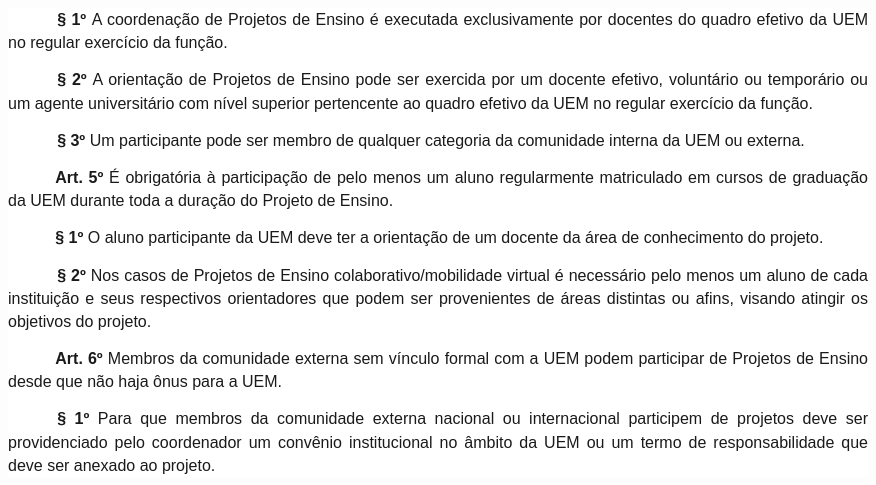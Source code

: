<p class=MsoNormal style='text-align:justify;text-indent:36.85pt'><b
style='mso-bidi-font-weight:normal'><span style='font-size:12.0pt;font-family:
"Arial","sans-serif"'>§ 1º </span></b><span style='font-size:12.0pt;font-family:
"Arial","sans-serif"'>A coordenação de Projetos de Ensino é executada
exclusivamente por docentes do quadro efetivo da UEM no regular exercício da
função.<o:p></o:p></span></p>

<p class=MsoNormal style='text-align:justify;text-indent:36.85pt'><b
style='mso-bidi-font-weight:normal'><span style='font-size:12.0pt;font-family:
"Arial","sans-serif"'>§ 2º </span></b><span style='font-size:12.0pt;font-family:
"Arial","sans-serif"'>A orientação de Projetos de Ensino pode ser exercida por
um docente efetivo, voluntário ou temporário ou um agente universitário com
nível <span class=GramE>superior</span> <span class=GramE>pertencente</span> ao
quadro efetivo da UEM no regular exercício da função.<o:p></o:p></span></p>

<p class=MsoNormal style='margin-bottom:6.0pt;text-align:justify;text-indent:
36.85pt'><b style='mso-bidi-font-weight:normal'><span style='font-size:12.0pt;
font-family:"Arial","sans-serif"'>§ 3º </span></b><span style='font-size:12.0pt;
font-family:"Arial","sans-serif"'>Um participante pode ser membro de qualquer
categoria da comunidade interna da UEM ou externa.<o:p></o:p></span></p>

<p class=MsoNormal style='text-align:justify;text-indent:35.45pt'><b
style='mso-bidi-font-weight:normal'><span style='font-size:12.0pt;font-family:
"Arial","sans-serif"'>Art. 5º </span></b><span style='font-size:12.0pt;
font-family:"Arial","sans-serif"'>É obrigatória à participação de pelo menos um
aluno regularmente matriculado em cursos de graduação da UEM durante toda a
duração do Projeto de Ensino.<o:p></o:p></span></p>

<p class=MsoNormal style='text-align:justify;text-indent:35.45pt'><b
style='mso-bidi-font-weight:normal'><span style='font-size:12.0pt;font-family:
"Arial","sans-serif"'>§ 1º </span></b><span style='font-size:12.0pt;font-family:
"Arial","sans-serif"'>O aluno participante da UEM deve ter a orientação de um
docente da área de conhecimento do projeto.<o:p></o:p></span></p>

<p class=MsoNormal style='margin-bottom:6.0pt;text-align:justify;text-indent:
36.85pt'><b style='mso-bidi-font-weight:normal'><span style='font-size:12.0pt;
font-family:"Arial","sans-serif"'>§ 2º </span></b><span style='font-size:12.0pt;
font-family:"Arial","sans-serif"'>Nos casos de Projetos de Ensino
colaborativo/mobilidade virtual é necessário pelo menos um aluno de cada
instituição e seus respectivos orientadores que podem ser provenientes de áreas
distintas ou afins, visando atingir os objetivos do projeto.<o:p></o:p></span></p>

<p class=MsoNormal style='text-align:justify;text-indent:35.45pt'><b
style='mso-bidi-font-weight:normal'><span style='font-size:12.0pt;font-family:
"Arial","sans-serif"'>Art. 6º</span></b><span style='font-size:12.0pt;
font-family:"Arial","sans-serif"'> Membros da comunidade externa sem vínculo
formal com a UEM podem participar de Projetos de Ensino desde que não haja ônus
para a UEM.<o:p></o:p></span></p>

<p class=MsoNormal style='text-align:justify;text-indent:36.85pt'><b
style='mso-bidi-font-weight:normal'><span style='font-size:12.0pt;font-family:
"Arial","sans-serif"'>§ 1º</span></b><span style='font-size:12.0pt;font-family:
"Arial","sans-serif"'> Para que membros da comunidade externa nacional ou
internacional participem de projetos deve ser providenciado pelo coordenador um
convênio institucional no âmbito da UEM ou um termo de responsabilidade que
deve ser anexado ao projeto.<o:p></o:p></span></p>
